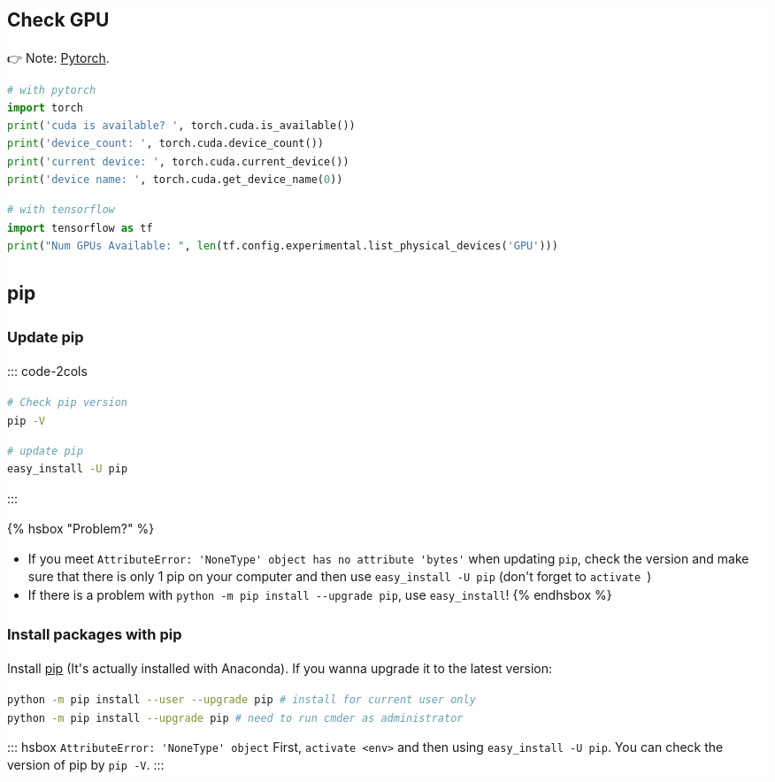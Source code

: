 ## Check GPU

👉 Note: [Pytorch](/pytorch#problem-with-cuda-version).

``` python
# with pytorch
import torch
print('cuda is available? ', torch.cuda.is_available())
print('device_count: ', torch.cuda.device_count())
print('current device: ', torch.cuda.current_device())
print('device name: ', torch.cuda.get_device_name(0))
```

``` python
# with tensorflow
import tensorflow as tf
print("Num GPUs Available: ", len(tf.config.experimental.list_physical_devices('GPU')))

```

## pip

### Update pip

::: code-2cols
~~~ bash
# Check pip version
pip -V
~~~

~~~ bash
# update pip
easy_install -U pip
~~~
:::

{% hsbox "Problem?" %}
- If you meet `AttributeError: 'NoneType' object has no attribute 'bytes'` when updating `pip`, check the version and make sure that there is only 1 pip on your computer and then use `easy_install -U pip` (don't forget to `activate `)
- If there is a problem with `python -m pip install --upgrade pip`, use `easy_install`!
{% endhsbox %}

### Install packages with pip

Install [pip](https://pypi.org/project/pip/) (It's actually installed with Anaconda). If you wanna upgrade it to the latest version:

~~~ bash
python -m pip install --user --upgrade pip # install for current user only
python -m pip install --upgrade pip # need to run cmder as administrator
~~~

::: hsbox `AttributeError: 'NoneType' object`
First, `activate <env>` and then using `easy_install -U pip`. You can check the version of pip by `pip -V`.
:::
